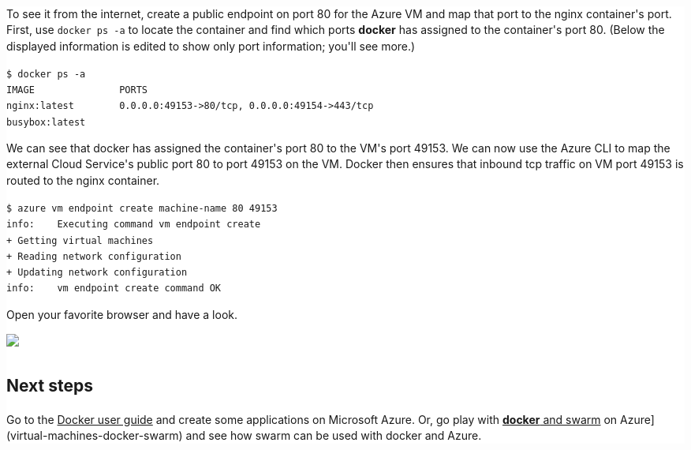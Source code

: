 To see it from the internet, create a public endpoint on port 80 for the Azure VM and map that port to the nginx container's port. First, use `docker ps -a` to locate the container and find which ports **docker** has assigned to the container's port 80. (Below the displayed information is edited to show only port information; you'll see more.)

	$ docker ps -a
    IMAGE               PORTS
    nginx:latest        0.0.0.0:49153->80/tcp, 0.0.0.0:49154->443/tcp
    busybox:latest

We can see that docker has assigned the container's port 80 to the VM's port 49153. We can now use the Azure CLI to map the external Cloud Service's public port 80 to port 49153 on the VM. Docker then ensures that inbound tcp traffic on VM port 49153 is routed to the nginx container.

	$ azure vm endpoint create machine-name 80 49153
    info:    Executing command vm endpoint create
    + Getting virtual machines
    + Reading network configuration
    + Updating network configuration
    info:    vm endpoint create command OK

Open your favorite browser and have a look.

![][nginx]


## Next steps
Go to the [Docker user guide](https://docs.docker.com/userguide/) and create some applications on Microsoft Azure. Or, go play with [**docker** and swarm](https://github.com/docker/swarm) on Azure](virtual-machines-docker-swarm) and see how swarm can be used with docker and Azure.


[nginx]: ./media/virtual-machines-docker-machine/nginxondocker.png
[portalsettingsitem]: ./media/virtual-machines-docker-machine/portalsettingsitem.png
[managementcertificatesitem]: ./media/virtual-machines-docker-machine/managementcertificatesitem.png
[uploaditem]: ./media/virtual-machines-docker-machine/uploaditem.png


[Link 1 to another azure.microsoft.com documentation topic]: virtual-machines-windows-tutorial.md
[Link 2 to another azure.microsoft.com documentation topic]: web-sites-custom-domain-name.md
[Link 3 to another azure.microsoft.com documentation topic]: storage-whatis-account.md
